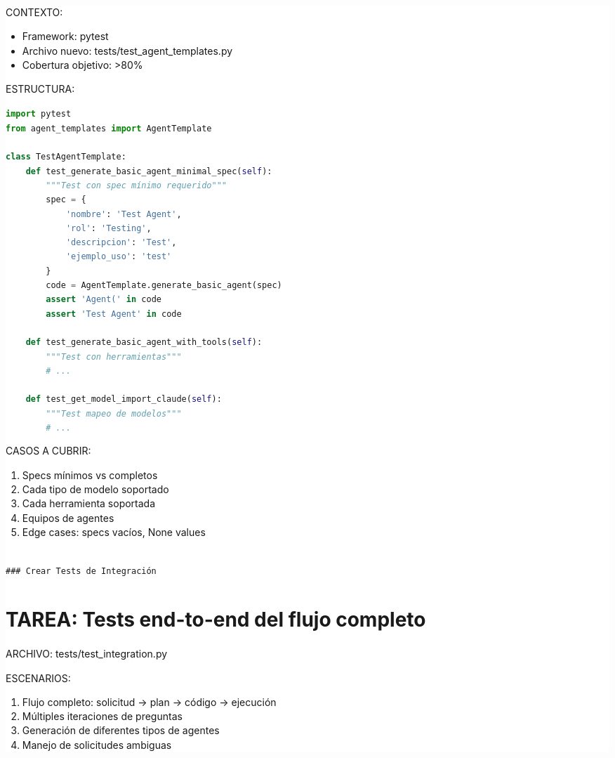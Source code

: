 CONTEXTO:
- Framework: pytest
- Archivo nuevo: tests/test_agent_templates.py
- Cobertura objetivo: >80%

ESTRUCTURA:
```python
import pytest
from agent_templates import AgentTemplate

class TestAgentTemplate:
    def test_generate_basic_agent_minimal_spec(self):
        """Test con spec mínimo requerido"""
        spec = {
            'nombre': 'Test Agent',
            'rol': 'Testing',
            'descripcion': 'Test',
            'ejemplo_uso': 'test'
        }
        code = AgentTemplate.generate_basic_agent(spec)
        assert 'Agent(' in code
        assert 'Test Agent' in code
    
    def test_generate_basic_agent_with_tools(self):
        """Test con herramientas"""
        # ...
    
    def test_get_model_import_claude(self):
        """Test mapeo de modelos"""
        # ...
```

CASOS A CUBRIR:
1. Specs mínimos vs completos
2. Cada tipo de modelo soportado
3. Cada herramienta soportada
4. Equipos de agentes
5. Edge cases: specs vacíos, None values
```

### Crear Tests de Integración

```
# TAREA: Tests end-to-end del flujo completo

ARCHIVO: tests/test_integration.py

ESCENARIOS:
1. Flujo completo: solicitud → plan → código → ejecución
2. Múltiples iteraciones de preguntas
3. Generación de diferentes tipos de agentes
4. Manejo de solicitudes ambiguas
